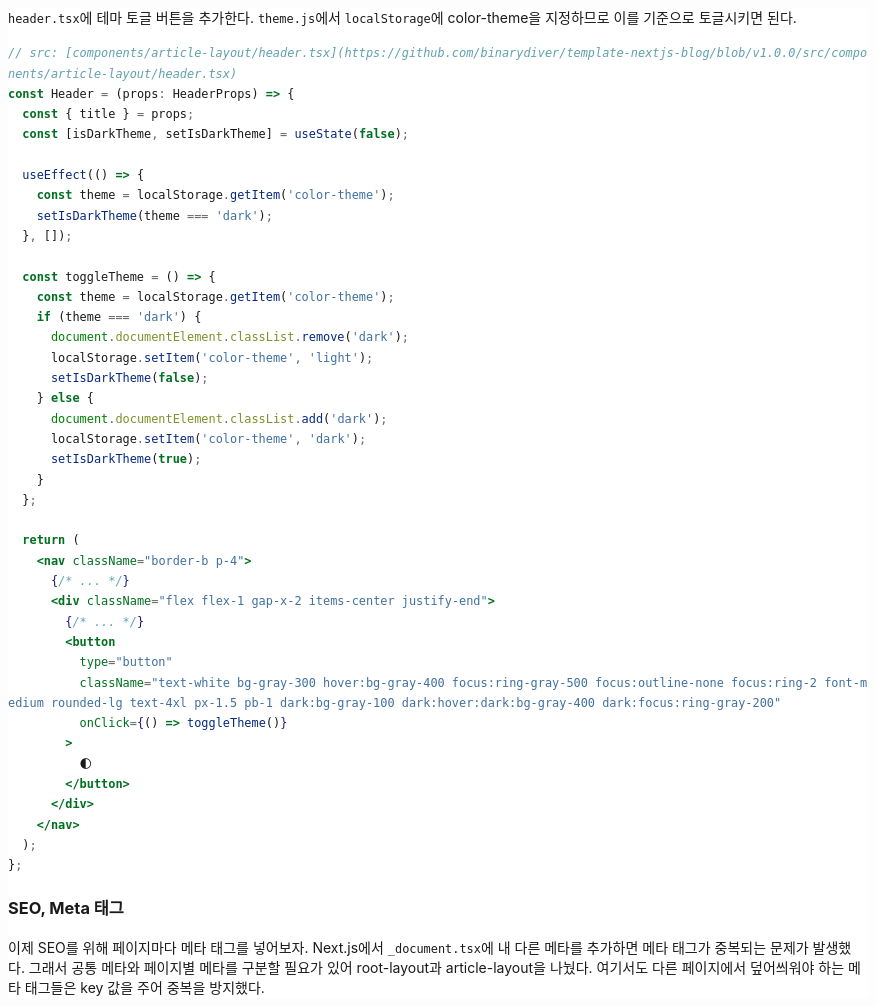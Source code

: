 `header.tsx`에 테마 토글 버튼을 추가한다.
`theme.js`에서 `localStorage`에 color-theme을 지정하므로 이를 기준으로 토글시키면 된다.

```jsx
// src: [components/article-layout/header.tsx](https://github.com/binarydiver/template-nextjs-blog/blob/v1.0.0/src/components/article-layout/header.tsx)
const Header = (props: HeaderProps) => {
  const { title } = props;
  const [isDarkTheme, setIsDarkTheme] = useState(false);

  useEffect(() => {
    const theme = localStorage.getItem('color-theme');
    setIsDarkTheme(theme === 'dark');
  }, []);

  const toggleTheme = () => {
    const theme = localStorage.getItem('color-theme');
    if (theme === 'dark') {
      document.documentElement.classList.remove('dark');
      localStorage.setItem('color-theme', 'light');
      setIsDarkTheme(false);
    } else {
      document.documentElement.classList.add('dark');
      localStorage.setItem('color-theme', 'dark');
      setIsDarkTheme(true);
    }
  };

  return (
    <nav className="border-b p-4">
      {/* ... */}
      <div className="flex flex-1 gap-x-2 items-center justify-end">
        {/* ... */}
        <button
          type="button"
          className="text-white bg-gray-300 hover:bg-gray-400 focus:ring-gray-500 focus:outline-none focus:ring-2 font-medium rounded-lg text-4xl px-1.5 pb-1 dark:bg-gray-100 dark:hover:dark:bg-gray-400 dark:focus:ring-gray-200"
          onClick={() => toggleTheme()}
        >
          🌓︎
        </button>
      </div>
    </nav>
  );
};
```

### SEO, Meta 태그

이제 SEO를 위해 페이지마다 메타 태그를 넣어보자.
Next.js에서 `_document.tsx`에 <Head> 내 다른 메타를 추가하면 메타 태그가 중복되는 문제가 발생했다.
그래서 공통 메타와 페이지별 메타를 구분할 필요가 있어 root-layout과 article-layout을 나눴다.
여기서도 다른 페이지에서 덮어씌워야 하는 메타 태그들은 key 값을 주어 중복을 방지했다.
